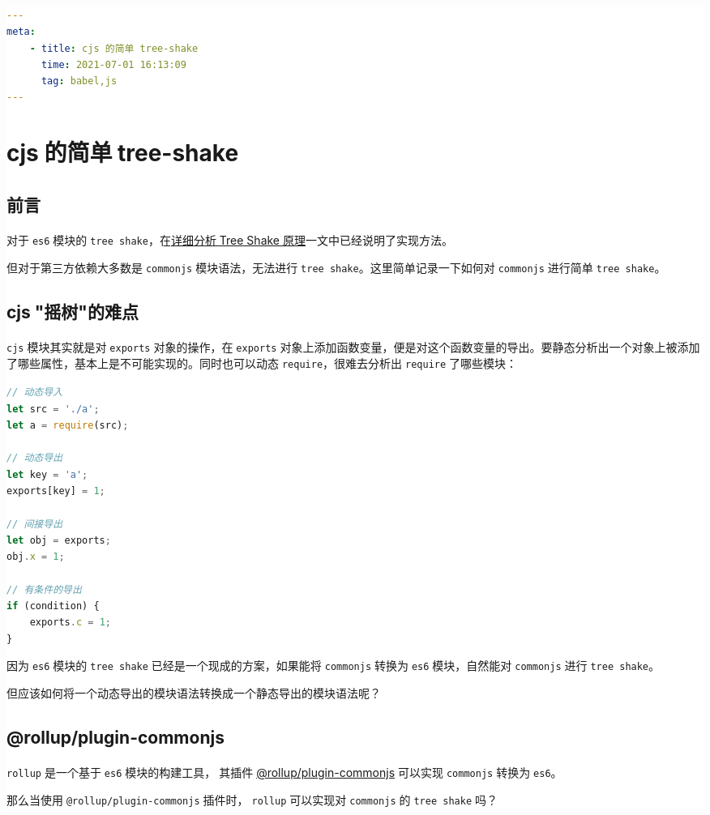 ```yaml
---
meta:
    - title: cjs 的简单 tree-shake
      time: 2021-07-01 16:13:09
      tag: babel,js
---
```


# cjs 的简单 tree-shake

## 前言

对于 `es6` 模块的 `tree shake`，在[详细分析 Tree Shake 原理](./详细分析%20Tree%20Shake%20原理)一文中已经说明了实现方法。

但对于第三方依赖大多数是 `commonjs` 模块语法，无法进行 `tree shake`。这里简单记录一下如何对 `commonjs` 进行简单 `tree shake`。



## cjs "摇树"的难点

`cjs` 模块其实就是对 `exports` 对象的操作，在 `exports` 对象上添加函数变量，便是对这个函数变量的导出。要静态分析出一个对象上被添加了哪些属性，基本上是不可能实现的。同时也可以动态 `require`，很难去分析出 `require` 了哪些模块：

```js
// 动态导入
let src = './a';
let a = require(src);

// 动态导出
let key = 'a';
exports[key] = 1;

// 间接导出
let obj = exports;
obj.x = 1;

// 有条件的导出
if (condition) {
    exports.c = 1;
}
```

因为 `es6` 模块的 `tree shake` 已经是一个现成的方案，如果能将 `commonjs` 转换为 `es6` 模块，自然能对 `commonjs` 进行 `tree shake`。

但应该如何将一个动态导出的模块语法转换成一个静态导出的模块语法呢？

## @rollup/plugin-commonjs

`rollup` 是一个基于 `es6` 模块的构建工具， 其插件 [@rollup/plugin-commonjs](https://github.com/rollup/plugins/tree/master/packages/commonjs) 可以实现 `commonjs` 转换为 `es6`。

那么当使用 `@rollup/plugin-commonjs` 插件时， `rollup` 可以实现对 `commonjs` 的 `tree shake` 吗？
